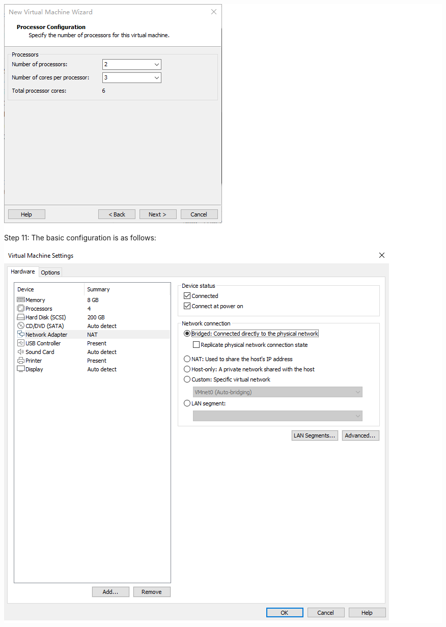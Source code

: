 ![Image](./images/OK_MX8MPQ-C_Linux6_1_36_User_Compilation_Manual/1745908651995_7fe4e5e1_9ed9_496b_801f_53d42f500f9d.png)

Step 11: The basic configuration is as follows:

![Image](./34.png)
